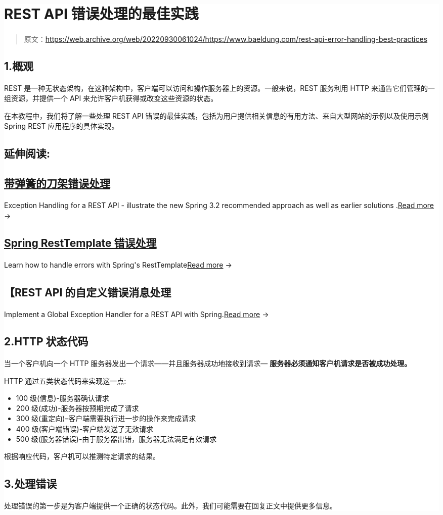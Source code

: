 # REST API 错误处理的最佳实践

> 原文：<https://web.archive.org/web/20220930061024/https://www.baeldung.com/rest-api-error-handling-best-practices>

## 1.概观

REST 是一种无状态架构，在这种架构中，客户端可以访问和操作服务器上的资源。一般来说，REST 服务利用 HTTP 来通告它们管理的一组资源，并提供一个 API 来允许客户机获得或改变这些资源的状态。

在本教程中，我们将了解一些处理 REST API 错误的最佳实践，包括为用户提供相关信息的有用方法、来自大型网站的示例以及使用示例 Spring REST 应用程序的具体实现。

## 延伸阅读:

## [带弹簧的刀架错误处理](/web/20220703113315/https://www.baeldung.com/exception-handling-for-rest-with-spring)

Exception Handling for a REST API - illustrate the new Spring 3.2 recommended approach as well as earlier solutions .[Read more](/web/20220703113315/https://www.baeldung.com/exception-handling-for-rest-with-spring) →

## [Spring RestTemplate 错误处理](/web/20220703113315/https://www.baeldung.com/spring-rest-template-error-handling)

Learn how to handle errors with Spring's RestTemplate[Read more](/web/20220703113315/https://www.baeldung.com/spring-rest-template-error-handling) →

## 【REST API 的自定义错误消息处理

Implement a Global Exception Handler for a REST API with Spring.[Read more](/web/20220703113315/https://www.baeldung.com/global-error-handler-in-a-spring-rest-api) →

## 2.HTTP 状态代码

当一个客户机向一个 HTTP 服务器发出一个请求——并且服务器成功地接收到请求— **服务器必须通知客户机请求是否被成功处理。**

HTTP 通过五类状态代码来实现这一点:

*   100 级(信息)-服务器确认请求
*   200 级(成功)-服务器按预期完成了请求
*   300 级(重定向)–客户端需要执行进一步的操作来完成请求
*   400 级(客户端错误)-客户端发送了无效请求
*   500 级(服务器错误)-由于服务器出错，服务器无法满足有效请求

根据响应代码，客户机可以推测特定请求的结果。

## 3.处理错误

处理错误的第一步是为客户端提供一个正确的状态代码。此外，我们可能需要在回复正文中提供更多信息。
